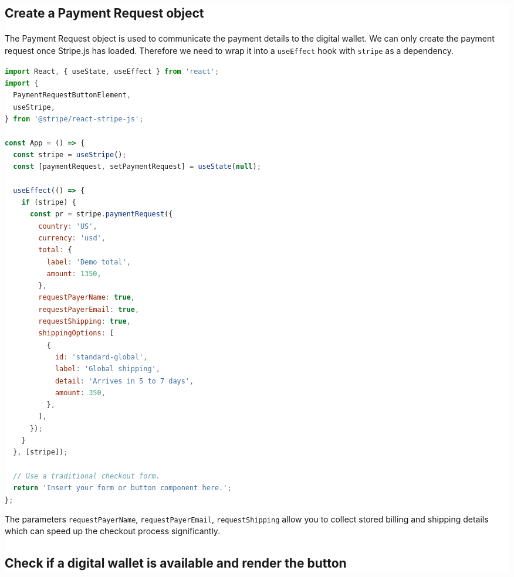 ## Create a Payment Request object

The Payment Request object is used to communicate the payment details to the digital wallet. We can only create the payment request once Stripe.js has loaded. Therefore we need to wrap it into a `useEffect` hook with `stripe` as a dependency.

```jsx
import React, { useState, useEffect } from 'react';
import {
  PaymentRequestButtonElement,
  useStripe,
} from '@stripe/react-stripe-js';

const App = () => {
  const stripe = useStripe();
  const [paymentRequest, setPaymentRequest] = useState(null);

  useEffect(() => {
    if (stripe) {
      const pr = stripe.paymentRequest({
        country: 'US',
        currency: 'usd',
        total: {
          label: 'Demo total',
          amount: 1350,
        },
        requestPayerName: true,
        requestPayerEmail: true,
        requestShipping: true,
        shippingOptions: [
          {
            id: 'standard-global',
            label: 'Global shipping',
            detail: 'Arrives in 5 to 7 days',
            amount: 350,
          },
        ],
      });
    }
  }, [stripe]);

  // Use a traditional checkout form.
  return 'Insert your form or button component here.';
};
```

The parameters `requestPayerName`, `requestPayerEmail`, `requestShipping` allow you to collect stored billing and shipping details which can speed up the checkout process significantly.

## Check if a digital wallet is available and render the button
